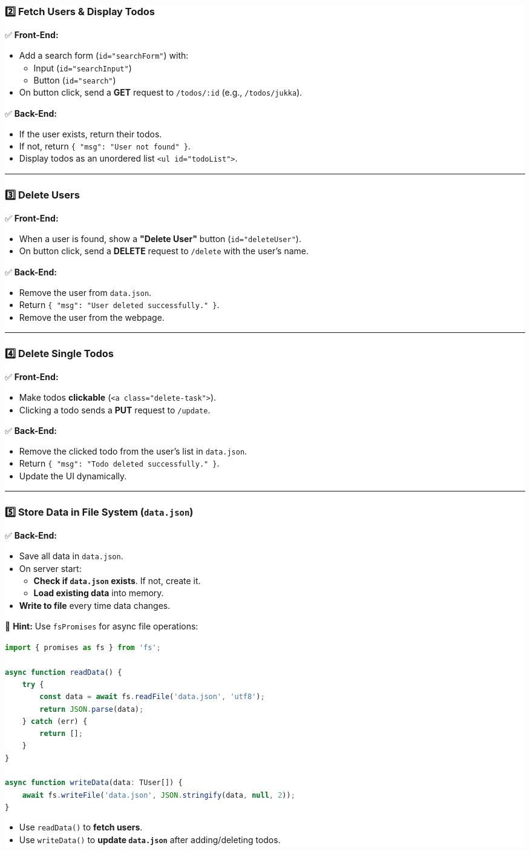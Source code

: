 ### **2️⃣ Fetch Users & Display Todos**  
✅ **Front-End:**  
- Add a search form (`id="searchForm"`) with:  
  - Input (`id="searchInput"`)  
  - Button (`id="search"`)  
- On button click, send a **GET** request to `/todos/:id` (e.g., `/todos/jukka`).  

✅ **Back-End:**  
- If the user exists, return their todos.  
- If not, return `{ "msg": "User not found" }`.  
- Display todos as an unordered list `<ul id="todoList">`.  

---

### **3️⃣ Delete Users**  
✅ **Front-End:**  
- When a user is found, show a **"Delete User"** button (`id="deleteUser"`).  
- On button click, send a **DELETE** request to `/delete` with the user’s name.  

✅ **Back-End:**  
- Remove the user from `data.json`.  
- Return `{ "msg": "User deleted successfully." }`.  
- Remove the user from the webpage.  

---

### **4️⃣ Delete Single Todos**  
✅ **Front-End:**  
- Make todos **clickable** (`<a class="delete-task">`).  
- Clicking a todo sends a **PUT** request to `/update`.  

✅ **Back-End:**  
- Remove the clicked todo from the user’s list in `data.json`.  
- Return `{ "msg": "Todo deleted successfully." }`.  
- Update the UI dynamically.  

---

### **5️⃣ Store Data in File System (`data.json`)**  
✅ **Back-End:**  
- Save all data in `data.json`.  
- On server start:  
  - **Check if `data.json` exists**. If not, create it.  
  - **Load existing data** into memory.  
- **Write to file** every time data changes.  

🔹 **Hint:** Use `fsPromises` for async file operations:  
```ts
import { promises as fs } from 'fs';

async function readData() {
    try {
        const data = await fs.readFile('data.json', 'utf8');
        return JSON.parse(data);
    } catch (err) {
        return [];
    }
}

async function writeData(data: TUser[]) {
    await fs.writeFile('data.json', JSON.stringify(data, null, 2));
}
```
- Use `readData()` to **fetch users**.  
- Use `writeData()` to **update `data.json`** after adding/deleting todos.  